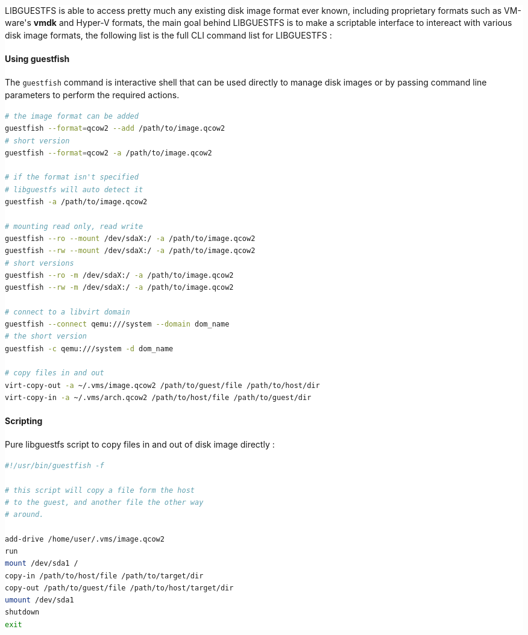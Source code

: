 LIBGUESTFS is able to access pretty much any existing disk image format ever known, including proprietary formats such as VM-ware's **vmdk** and Hyper-V formats, the main goal behind LIBGUESTFS is to make  a scriptable interface to intereact with various disk image formats, the following list is the full CLI command list for LIBGUESTFS :

#### Using guestfish

The `guestfish` command is interactive shell that can be used directly to manage disk images or by passing command line parameters to perform the required actions.

```bash
# the image format can be added
guestfish --format=qcow2 --add /path/to/image.qcow2
# short version
guestfish --format=qcow2 -a /path/to/image.qcow2

# if the format isn't specified
# libguestfs will auto detect it
guestfish -a /path/to/image.qcow2

# mounting read only, read write
guestfish --ro --mount /dev/sdaX:/ -a /path/to/image.qcow2
guestfish --rw --mount /dev/sdaX:/ -a /path/to/image.qcow2
# short versions
guestfish --ro -m /dev/sdaX:/ -a /path/to/image.qcow2
guestfish --rw -m /dev/sdaX:/ -a /path/to/image.qcow2

# connect to a libvirt domain
guestfish --connect qemu:///system --domain dom_name
# the short version
guestfish -c qemu:///system -d dom_name

# copy files in and out
virt-copy-out -a ~/.vms/image.qcow2 /path/to/guest/file /path/to/host/dir
virt-copy-in -a ~/.vms/arch.qcow2 /path/to/host/file /path/to/guest/dir
```

#### Scripting

Pure libguestfs script to copy files in and out of disk image directly :

```bash
#!/usr/bin/guestfish -f

# this script will copy a file form the host
# to the guest, and another file the other way
# around.

add-drive /home/user/.vms/image.qcow2
run
mount /dev/sda1 /
copy-in /path/to/host/file /path/to/target/dir
copy-out /path/to/guest/file /path/to/host/target/dir
umount /dev/sda1
shutdown
exit
```
